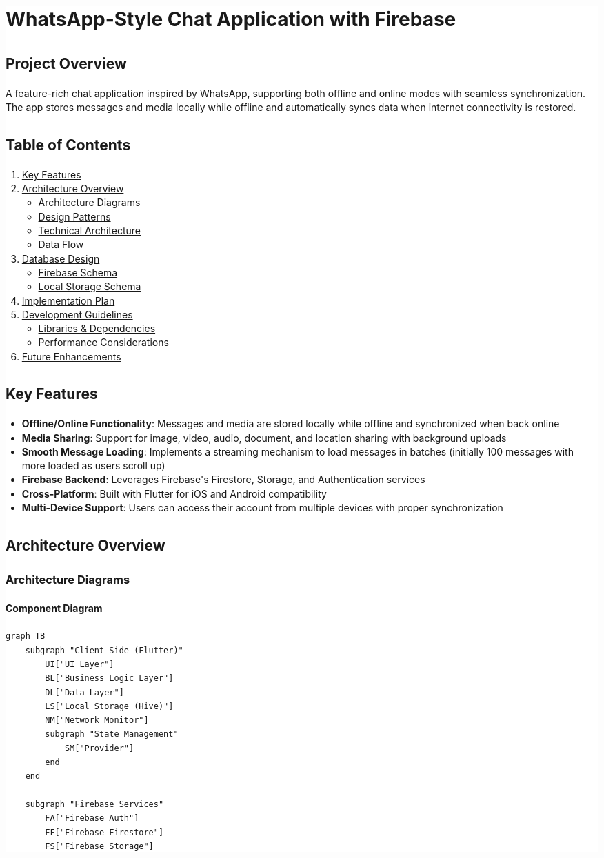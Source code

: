 # WhatsApp-Style Chat Application with Firebase

## Project Overview

A feature-rich chat application inspired by WhatsApp, supporting both offline and online modes with seamless synchronization. The app stores messages and media locally while offline and automatically syncs data when internet connectivity is restored.

## Table of Contents

1. [Key Features](#key-features)
2. [Architecture Overview](#architecture-overview)
   - [Architecture Diagrams](#architecture-diagrams)
   - [Design Patterns](#design-patterns)
   - [Technical Architecture](#technical-architecture)
   - [Data Flow](#data-flow)
3. [Database Design](#database-design)
   - [Firebase Schema](#firebase-schema)
   - [Local Storage Schema](#local-storage-schema)
4. [Implementation Plan](#implementation-plan)
5. [Development Guidelines](#development-guidelines)
   - [Libraries & Dependencies](#libraries--dependencies)
   - [Performance Considerations](#performance-considerations)
6. [Future Enhancements](#future-enhancements)

## Key Features

- **Offline/Online Functionality**: Messages and media are stored locally while offline and synchronized when back online
- **Media Sharing**: Support for image, video, audio, document, and location sharing with background uploads
- **Smooth Message Loading**: Implements a streaming mechanism to load messages in batches (initially 100 messages with more loaded as users scroll up)
- **Firebase Backend**: Leverages Firebase's Firestore, Storage, and Authentication services
- **Cross-Platform**: Built with Flutter for iOS and Android compatibility
- **Multi-Device Support**: Users can access their account from multiple devices with proper synchronization

## Architecture Overview

### Architecture Diagrams

#### Component Diagram

```mermaid
graph TB
    subgraph "Client Side (Flutter)"
        UI["UI Layer"]
        BL["Business Logic Layer"]
        DL["Data Layer"]
        LS["Local Storage (Hive)"]
        NM["Network Monitor"]
        subgraph "State Management"
            SM["Provider"]
        end
    end
    
    subgraph "Firebase Services"
        FA["Firebase Auth"]
        FF["Firebase Firestore"]
        FS["Firebase Storage"]
```